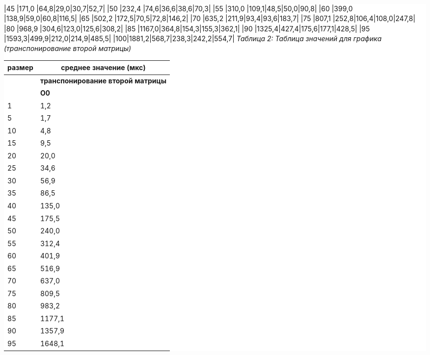 |45 |171,0 |64,8|29,0|30,7|52,7|
|50 |232,4 |74,6|36,6|38,6|70,3|
|55 |310,0 |109,1|48,5|50,0|90,8|
|60 |399,0 |138,9|59,0|60,8|116,5|
|65 |502,2 |172,5|70,5|72,8|146,2|
|70 |635,2 |211,9|93,4|93,6|183,7|
|75 |807,1 |252,8|106,4|108,0|247,8|
|80 |968,9 |304,6|123,0|125,6|308,2|
|85 |1167,0|364,8|154,3|155,3|362,1|
|90 |1325,4|427,4|175,6|177,1|428,5|
|95 |1593,3|499,9|212,0|214,9|485,5|
|100|1881,2|568,7|238,3|242,2|554,7|
*Таблица 2: Таблица значений для графика  (транспонирование второй матрицы)*



|**размер**|**среднее значение (мкс)**|
| - | - |
||**транспонирование второй матрицы**|
||**O0**|**O1**|**O2**|**O3**|**Os**|
|1|1,2|1,2|1,1|3,3|1,1|
|5|1,7|1,3|1,4|2,4|1,4|
|10|4,8|2,9|2,8|4,0|2,8|
|15|9,5|4,0|3,8|5,1|3,9|
|20|20,0|7,1|5,8|7,1|7,2|
|25|34,6|10,3|7,0|7,9|10,2|
|30|56,9|15,7|11,0|12,4|16,1|
|35|86,5|29,7|12,8|13,9|29,5|
|40|135,0|45,2|16,0|17,0|44,6|
|45|175,5|43,0|22,2|24,1|42,5|
|50|240,0|57,7|26,1|27,4|57,7|
|55|312,4|73,3|35,5|38,2|73,8|
|60|401,9|95,9|40,7|42,0|93,3|
|65|516,9|118,5|45,4|46,3|118,1|
|70|637,0|145,2|60,8|64,6|144,4|
|75|809,5|205,9|68,0|67,6|203,5|
|80|983,2|244,0|73,6|71,9|245,7|
|85|1177,1|286,3|95,8|98,8|289,0|
|90|1357,9|342,5|109,4|110,3|346,0|
|95|1648,1|383,4|133,5|137,9|389,4|